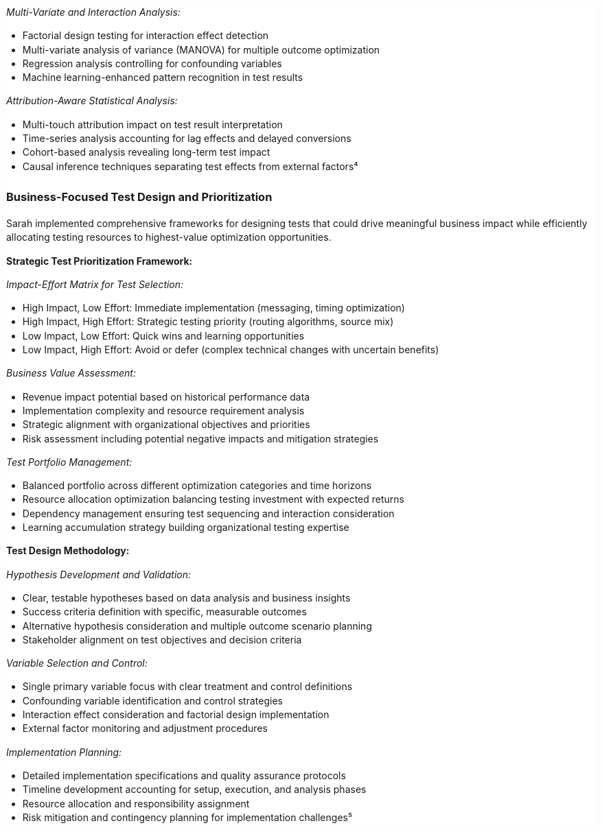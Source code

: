 *Multi-Variate and Interaction Analysis:*
- Factorial design testing for interaction effect detection
- Multi-variate analysis of variance (MANOVA) for multiple outcome optimization
- Regression analysis controlling for confounding variables
- Machine learning-enhanced pattern recognition in test results

*Attribution-Aware Statistical Analysis:*
- Multi-touch attribution impact on test result interpretation
- Time-series analysis accounting for lag effects and delayed conversions
- Cohort-based analysis revealing long-term test impact
- Causal inference techniques separating test effects from external factors⁴

### Business-Focused Test Design and Prioritization

Sarah implemented comprehensive frameworks for designing tests that could drive meaningful business impact while efficiently allocating testing resources to highest-value optimization opportunities.

**Strategic Test Prioritization Framework:**

*Impact-Effort Matrix for Test Selection:*
- High Impact, Low Effort: Immediate implementation (messaging, timing optimization)
- High Impact, High Effort: Strategic testing priority (routing algorithms, source mix)
- Low Impact, Low Effort: Quick wins and learning opportunities
- Low Impact, High Effort: Avoid or defer (complex technical changes with uncertain benefits)

*Business Value Assessment:*
- Revenue impact potential based on historical performance data
- Implementation complexity and resource requirement analysis
- Strategic alignment with organizational objectives and priorities
- Risk assessment including potential negative impacts and mitigation strategies

*Test Portfolio Management:*
- Balanced portfolio across different optimization categories and time horizons
- Resource allocation optimization balancing testing investment with expected returns
- Dependency management ensuring test sequencing and interaction consideration
- Learning accumulation strategy building organizational testing expertise

**Test Design Methodology:**

*Hypothesis Development and Validation:*
- Clear, testable hypotheses based on data analysis and business insights
- Success criteria definition with specific, measurable outcomes
- Alternative hypothesis consideration and multiple outcome scenario planning
- Stakeholder alignment on test objectives and decision criteria

*Variable Selection and Control:*
- Single primary variable focus with clear treatment and control definitions
- Confounding variable identification and control strategies
- Interaction effect consideration and factorial design implementation
- External factor monitoring and adjustment procedures

*Implementation Planning:*
- Detailed implementation specifications and quality assurance protocols
- Timeline development accounting for setup, execution, and analysis phases
- Resource allocation and responsibility assignment
- Risk mitigation and contingency planning for implementation challenges⁵
